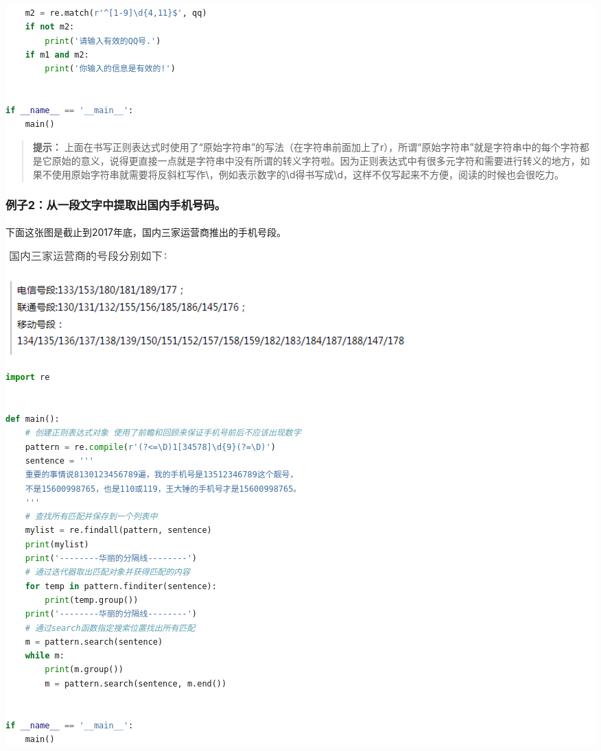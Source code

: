 ```python
    m2 = re.match(r'^[1-9]\d{4,11}$', qq)
    if not m2:
        print('请输入有效的QQ号.')
    if m1 and m2:
        print('你输入的信息是有效的!')


if __name__ == '__main__':
    main()
```

> **提示：** 上面在书写正则表达式时使用了“原始字符串”的写法（在字符串前面加上了r），所谓“原始字符串”就是字符串中的每个字符都是它原始的意义，说得更直接一点就是字符串中没有所谓的转义字符啦。因为正则表达式中有很多元字符和需要进行转义的地方，如果不使用原始字符串就需要将反斜杠写作\\，例如表示数字的\d得书写成\\d，这样不仅写起来不方便，阅读的时候也会很吃力。

### 例子2：从一段文字中提取出国内手机号码。

下面这张图是截止到2017年底，国内三家运营商推出的手机号段。

![](../../.gitbook/assets/tel-start-number.png)

```python
import re


def main():
    # 创建正则表达式对象 使用了前瞻和回顾来保证手机号前后不应该出现数字
    pattern = re.compile(r'(?<=\D)1[34578]\d{9}(?=\D)')
    sentence = '''
    重要的事情说8130123456789遍，我的手机号是13512346789这个靓号，
    不是15600998765，也是110或119，王大锤的手机号才是15600998765。
    '''
    # 查找所有匹配并保存到一个列表中
    mylist = re.findall(pattern, sentence)
    print(mylist)
    print('--------华丽的分隔线--------')
    # 通过迭代器取出匹配对象并获得匹配的内容
    for temp in pattern.finditer(sentence):
        print(temp.group())
    print('--------华丽的分隔线--------')
    # 通过search函数指定搜索位置找出所有匹配
    m = pattern.search(sentence)
    while m:
        print(m.group())
        m = pattern.search(sentence, m.end())


if __name__ == '__main__':
    main()
```
